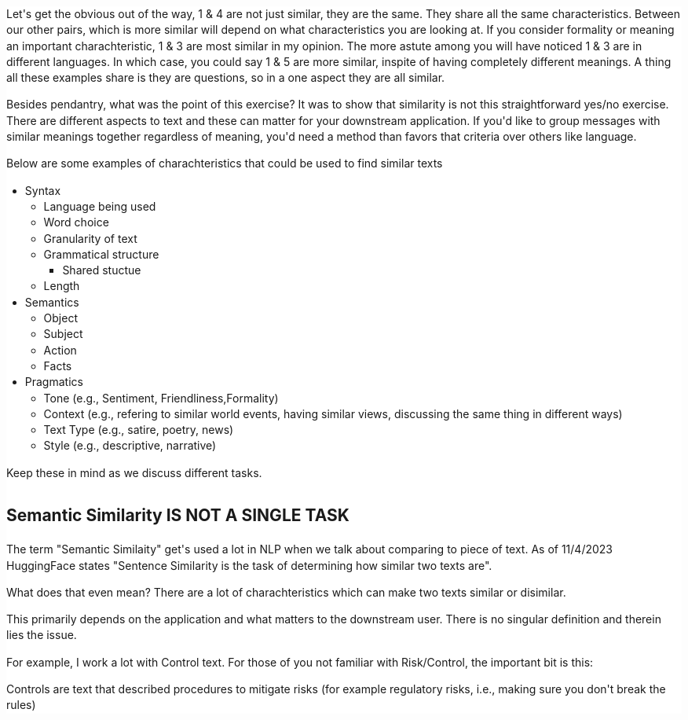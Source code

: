 Let's get the obvious out of the way, 1 & 4 are not just similar, they are the same. They share all the same characteristics. Between our other
pairs, which is more similar will depend on what characteristics you are looking at. If you consider formality or meaning an important charachteristic, 1 & 3 are most similar in my opinion.
The more astute among you will have noticed 1 & 3 are in different languages. In which case, you could say 1 & 5 are more similar, inspite of having completely different meanings.
A thing all these examples share is they are questions, so in a one aspect they are all similar.

Besides pendantry, what was the point of this exercise? It was to show that similarity is not this straightforward yes/no exercise. There are different aspects to text and these 
can matter for your downstream application. If you'd like to group messages with similar meanings together regardless of meaning, you'd need a method than favors that criteria
over others like language. 

Below are some examples of charachteristics that could be used to find similar texts

- Syntax
	- Language being used
	- Word choice
	- Granularity of text
	- Grammatical structure
		- Shared stuctue
	- Length
- Semantics
	- Object
	- Subject
	- Action
	- Facts
- Pragmatics
	- Tone (e.g., Sentiment, Friendliness,Formality)
	- Context (e.g., refering to similar world events, having similar views, discussing the same thing in different ways)
	- Text Type (e.g., satire, poetry, news)
	- Style (e.g., descriptive, narrative)
	
Keep these in mind as we discuss different tasks.

## Semantic Similarity IS NOT A SINGLE TASK

The term "Semantic Similaity" get's used a lot in NLP when we talk about comparing to piece of text. As of 11/4/2023 HuggingFace states "Sentence Similarity is the task of determining how similar two texts are". 

What does that even mean? There are a lot of charachteristics which can make two texts similar or disimilar.

This primarily depends on the application and what matters to the downstream user. There is no singular definition and therein lies the issue.

For example, I work a lot with Control text. For those of you not familiar with Risk/Control, the important bit is this:

Controls are text that described procedures to mitigate risks (for example regulatory risks, i.e., making sure you don't break the rules)
